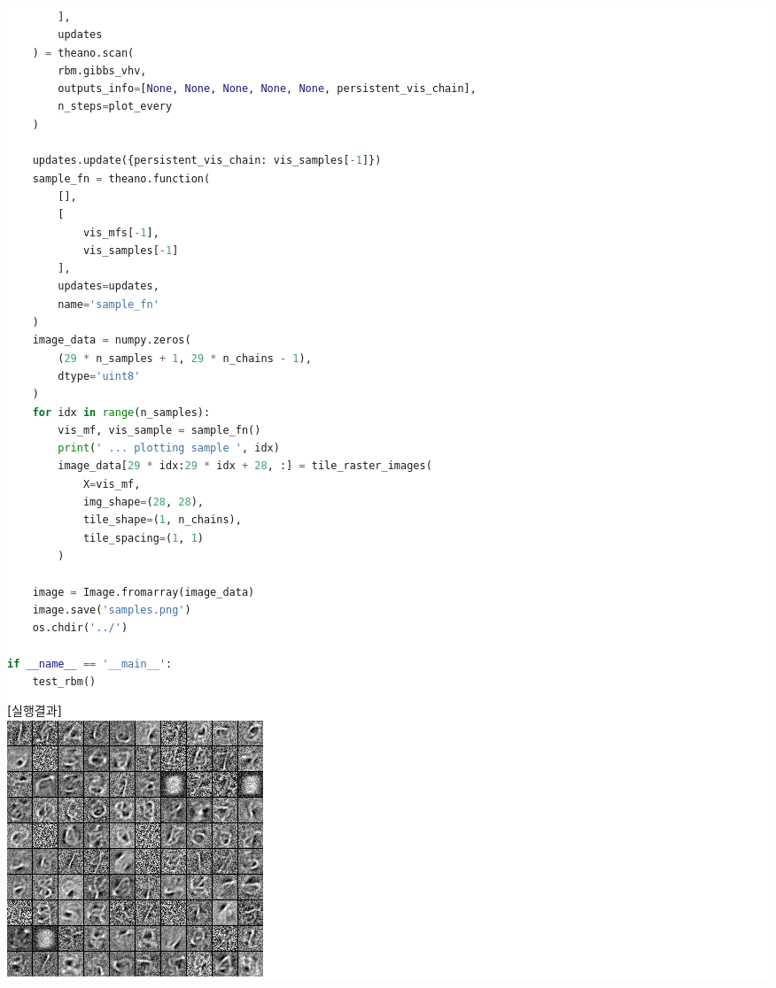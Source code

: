 ```python
        ],
        updates
    ) = theano.scan(
        rbm.gibbs_vhv,
        outputs_info=[None, None, None, None, None, persistent_vis_chain],
        n_steps=plot_every
    )

    updates.update({persistent_vis_chain: vis_samples[-1]})
    sample_fn = theano.function(
        [],
        [
            vis_mfs[-1],
            vis_samples[-1]
        ],
        updates=updates,
        name='sample_fn'
    )
    image_data = numpy.zeros(
        (29 * n_samples + 1, 29 * n_chains - 1),
        dtype='uint8'
    )
    for idx in range(n_samples):
        vis_mf, vis_sample = sample_fn()
        print(' ... plotting sample ', idx)
        image_data[29 * idx:29 * idx + 28, :] = tile_raster_images(
            X=vis_mf,
            img_shape=(28, 28),
            tile_shape=(1, n_chains),
            tile_spacing=(1, 1)
        )

    image = Image.fromarray(image_data)
    image.save('samples.png')
    os.chdir('../')

if __name__ == '__main__':
    test_rbm()
```

[실행결과]<br>
![필터 예시](/images/2020-05-21-python_machine_learning-chapter10-dbn/3_filters_at_epoch_0.jpg)